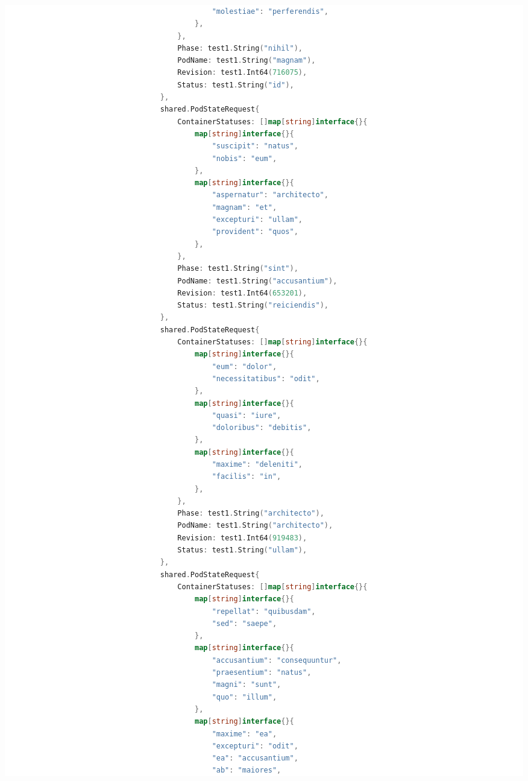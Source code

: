 ```go
                                                "molestiae": "perferendis",
                                            },
                                        },
                                        Phase: test1.String("nihil"),
                                        PodName: test1.String("magnam"),
                                        Revision: test1.Int64(716075),
                                        Status: test1.String("id"),
                                    },
                                    shared.PodStateRequest{
                                        ContainerStatuses: []map[string]interface{}{
                                            map[string]interface{}{
                                                "suscipit": "natus",
                                                "nobis": "eum",
                                            },
                                            map[string]interface{}{
                                                "aspernatur": "architecto",
                                                "magnam": "et",
                                                "excepturi": "ullam",
                                                "provident": "quos",
                                            },
                                        },
                                        Phase: test1.String("sint"),
                                        PodName: test1.String("accusantium"),
                                        Revision: test1.Int64(653201),
                                        Status: test1.String("reiciendis"),
                                    },
                                    shared.PodStateRequest{
                                        ContainerStatuses: []map[string]interface{}{
                                            map[string]interface{}{
                                                "eum": "dolor",
                                                "necessitatibus": "odit",
                                            },
                                            map[string]interface{}{
                                                "quasi": "iure",
                                                "doloribus": "debitis",
                                            },
                                            map[string]interface{}{
                                                "maxime": "deleniti",
                                                "facilis": "in",
                                            },
                                        },
                                        Phase: test1.String("architecto"),
                                        PodName: test1.String("architecto"),
                                        Revision: test1.Int64(919483),
                                        Status: test1.String("ullam"),
                                    },
                                    shared.PodStateRequest{
                                        ContainerStatuses: []map[string]interface{}{
                                            map[string]interface{}{
                                                "repellat": "quibusdam",
                                                "sed": "saepe",
                                            },
                                            map[string]interface{}{
                                                "accusantium": "consequuntur",
                                                "praesentium": "natus",
                                                "magni": "sunt",
                                                "quo": "illum",
                                            },
                                            map[string]interface{}{
                                                "maxime": "ea",
                                                "excepturi": "odit",
                                                "ea": "accusantium",
                                                "ab": "maiores",
```